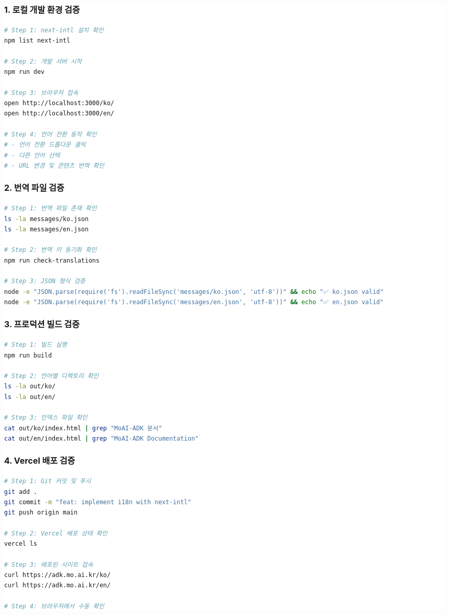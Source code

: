 ### 1. 로컬 개발 환경 검증
```bash
# Step 1: next-intl 설치 확인
npm list next-intl

# Step 2: 개발 서버 시작
npm run dev

# Step 3: 브라우저 접속
open http://localhost:3000/ko/
open http://localhost:3000/en/

# Step 4: 언어 전환 동작 확인
# - 언어 전환 드롭다운 클릭
# - 다른 언어 선택
# - URL 변경 및 콘텐츠 번역 확인
```

### 2. 번역 파일 검증
```bash
# Step 1: 번역 파일 존재 확인
ls -la messages/ko.json
ls -la messages/en.json

# Step 2: 번역 키 동기화 확인
npm run check-translations

# Step 3: JSON 형식 검증
node -e "JSON.parse(require('fs').readFileSync('messages/ko.json', 'utf-8'))" && echo "✅ ko.json valid"
node -e "JSON.parse(require('fs').readFileSync('messages/en.json', 'utf-8'))" && echo "✅ en.json valid"
```

### 3. 프로덕션 빌드 검증
```bash
# Step 1: 빌드 실행
npm run build

# Step 2: 언어별 디렉토리 확인
ls -la out/ko/
ls -la out/en/

# Step 3: 인덱스 파일 확인
cat out/ko/index.html | grep "MoAI-ADK 문서"
cat out/en/index.html | grep "MoAI-ADK Documentation"
```

### 4. Vercel 배포 검증
```bash
# Step 1: Git 커밋 및 푸시
git add .
git commit -m "feat: implement i18n with next-intl"
git push origin main

# Step 2: Vercel 배포 상태 확인
vercel ls

# Step 3: 배포된 사이트 접속
curl https://adk.mo.ai.kr/ko/
curl https://adk.mo.ai.kr/en/

# Step 4: 브라우저에서 수동 확인
```